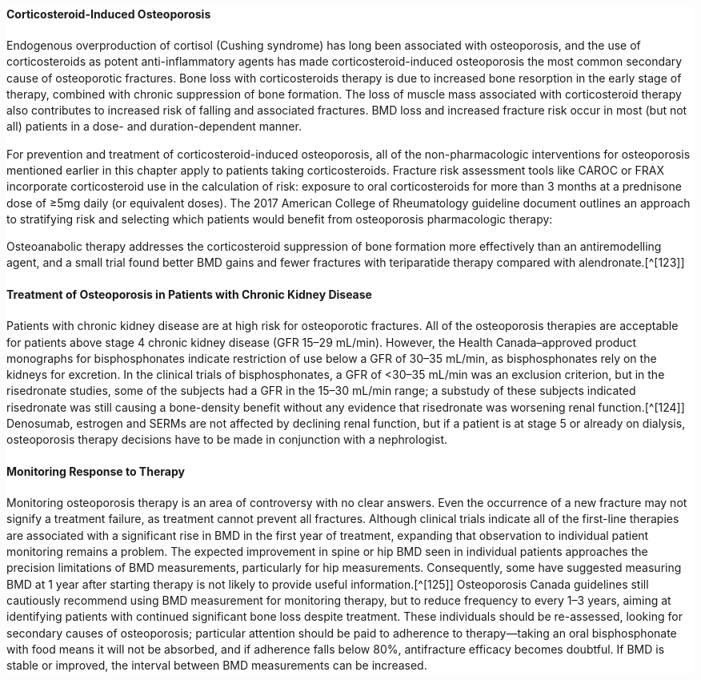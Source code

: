 #### Corticosteroid-Induced Osteoporosis

Endogenous overproduction of cortisol (Cushing syndrome) has long been associated with osteoporosis, and the use of corticosteroids as potent anti-inflammatory agents has made corticosteroid-induced osteoporosis the most common secondary cause of osteoporotic fractures. Bone loss with corticosteroids therapy is due to increased bone resorption in the early stage of therapy, combined with chronic suppression of bone formation. The loss of muscle mass associated with corticosteroid therapy also contributes to increased risk of falling and associated fractures. BMD loss and increased fracture risk occur in most (but not all) patients in a dose- and duration-dependent manner. 

For prevention and treatment of corticosteroid-induced osteoporosis, all of the non-pharmacologic interventions for osteoporosis mentioned earlier in this chapter apply to patients taking corticosteroids. Fracture risk assessment tools like CAROC or FRAX incorporate corticosteroid use in the calculation of risk: exposure to oral corticosteroids for more than 3 months at a prednisone dose of ≥5mg daily (or equivalent doses). The 2017 American College of Rheumatology guideline document outlines an approach to stratifying risk and selecting which patients would benefit from osteoporosis pharmacologic therapy: 



Osteoanabolic therapy addresses the corticosteroid suppression of bone formation more effectively than an antiremodelling agent, and a small trial found better BMD gains and fewer fractures with teriparatide therapy compared with alendronate.​[^[123]]

#### Treatment of Osteoporosis in Patients with Chronic Kidney Disease

Patients with chronic kidney disease are at high risk for osteoporotic fractures. All of the osteoporosis therapies are acceptable for patients above stage 4 chronic kidney disease (GFR 15–29 mL/min). However, the Health Canada–approved product monographs for bisphosphonates indicate restriction of use below a GFR of 30–35 mL/min, as bisphosphonates rely on the kidneys for excretion. In the clinical trials of bisphosphonates, a GFR of <30–35 mL/min was an exclusion criterion, but in the risedronate studies, some of the subjects had a GFR in the 15–30 mL/min range; a substudy of these subjects indicated risedronate was still causing a bone-density benefit without any evidence that risedronate was worsening renal function.​[^[124]] Denosumab, estrogen and SERMs are not affected by declining renal function, but if a patient is at stage 5 or already on dialysis, osteoporosis therapy decisions have to be made in conjunction with a nephrologist.

#### Monitoring Response to Therapy

Monitoring osteoporosis therapy is an area of controversy with no clear answers. Even the occurrence of a new fracture may not signify a treatment failure, as treatment cannot prevent all fractures. Although clinical trials indicate all of the first-line therapies are associated with a significant rise in BMD in the first year of treatment, expanding that observation to individual patient monitoring remains a problem. The expected improvement in spine or hip BMD seen in individual patients approaches the precision limitations of BMD measurements, particularly for hip measurements. Consequently, some have suggested measuring BMD at 1 year after starting therapy is not likely to provide useful information.​[^[125]] Osteoporosis Canada guidelines still cautiously recommend using BMD measurement for monitoring therapy, but to reduce frequency to every 1–3 years, aiming at identifying patients with continued significant bone loss despite treatment. These individuals should be re-assessed, looking for secondary causes of osteoporosis; particular attention should be paid to adherence to therapy—taking an oral bisphosphonate with food means it will not be absorbed, and if adherence falls below 80%, antifracture efficacy becomes doubtful. If BMD is stable or improved, the interval between BMD measurements can be increased.
